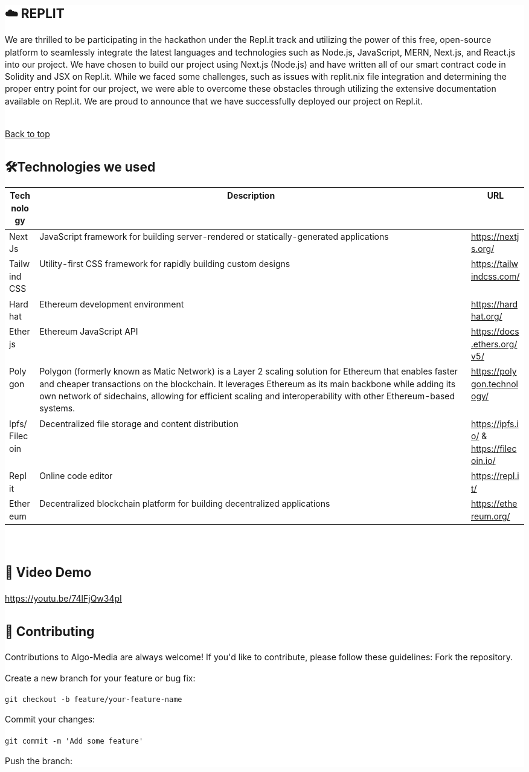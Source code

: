## ☁️ REPLIT
We are thrilled to be participating in the hackathon under the Repl.it track and utilizing the power of this free, open-source platform to seamlessly integrate the latest languages and technologies such as Node.js, JavaScript, MERN, Next.js, and React.js into our project. We have chosen to build our project using Next.js (Node.js) and have written all of our smart contract code in Solidity and JSX on Repl.it. While we faced some challenges, such as issues with replit.nix file integration and determining the proper entry point for our project, we were able to overcome these obstacles through utilizing the extensive documentation available on Repl.it. We are proud to announce that we have successfully deployed our project on Repl.it.

<br>
<a href="#top">Back to top</a>

## 🛠️Technologies we used
| Technology | Description | URL |
|----------|----------|----------|
| Next Js | JavaScript framework for building server-rendered or statically-generated applications | https://nextjs.org/ |
| Tailwind CSS | Utility-first CSS framework for rapidly building custom designs | https://tailwindcss.com/ |
| Hardhat | Ethereum development environment | https://hardhat.org/ |
| Etherjs | Ethereum JavaScript API | 	https://docs.ethers.org/v5/ |
| Polygon | Polygon (formerly known as Matic Network) is a Layer 2 scaling solution for Ethereum that enables faster and cheaper transactions on the blockchain. It leverages Ethereum as its main backbone while adding its own network of sidechains, allowing for efficient scaling and interoperability with other Ethereum-based systems. | https://polygon.technology/ |
| Ipfs/Filecoin | Decentralized file storage and content distribution | https://ipfs.io/ & https://filecoin.io/ |
| Repl it | Online code editor | https://repl.it/ |
| Ethereum | 	Decentralized blockchain platform for building decentralized applications | https://ethereum.org/ |
</h4>

<br>

## 🎥 Video Demo
https://youtu.be/74lFjQw34pI

## 🤝 Contributing

Contributions to Algo-Media are always welcome! If you'd like to contribute, please follow these guidelines:
Fork the repository.

Create a new branch for your feature or bug fix:

```
git checkout -b feature/your-feature-name
```
Commit your changes:

```
git commit -m 'Add some feature'
```
Push the branch:
